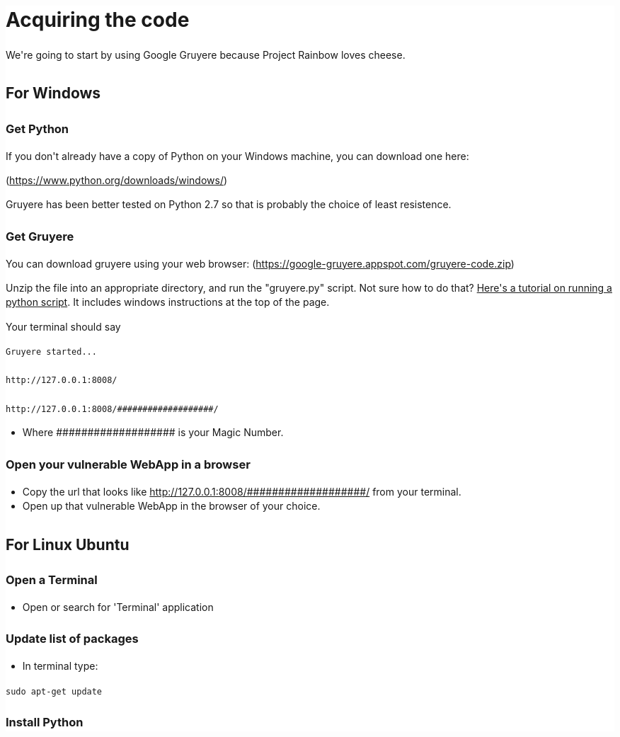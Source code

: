 
# Acquiring the code

We're going to start by using Google Gruyere because Project Rainbow
loves cheese.

## For Windows
### Get Python
If you don't already have a copy of Python on your Windows machine, you can download one here:

(https://www.python.org/downloads/windows/)

Gruyere has been better tested on Python 2.7 so that is probably the choice of least resistence.

### Get Gruyere

You can download gruyere using your web browser: (https://google-gruyere.appspot.com/gruyere-code.zip)

Unzip the file into an appropriate directory, and run the "gruyere.py" script. Not sure how to do that?  [Here's a tutorial on running a python script](http://pythoncentral.io/execute-python-script-file-shell/). It includes windows instructions at the top of the page.

Your terminal should say
```
Gruyere started...

http://127.0.0.1:8008/

http://127.0.0.1:8008/###################/
```
* Where ################### is your Magic Number.

### Open your vulnerable WebApp in a browser

* Copy the url that looks like http://127.0.0.1:8008/###################/ from your terminal.
* Open up that vulnerable WebApp in the browser of your choice.

## For Linux Ubuntu
### Open a Terminal

* Open or search for 'Terminal' application

### Update list of packages

* In terminal type: 
```
sudo apt-get update
```

### Install Python
